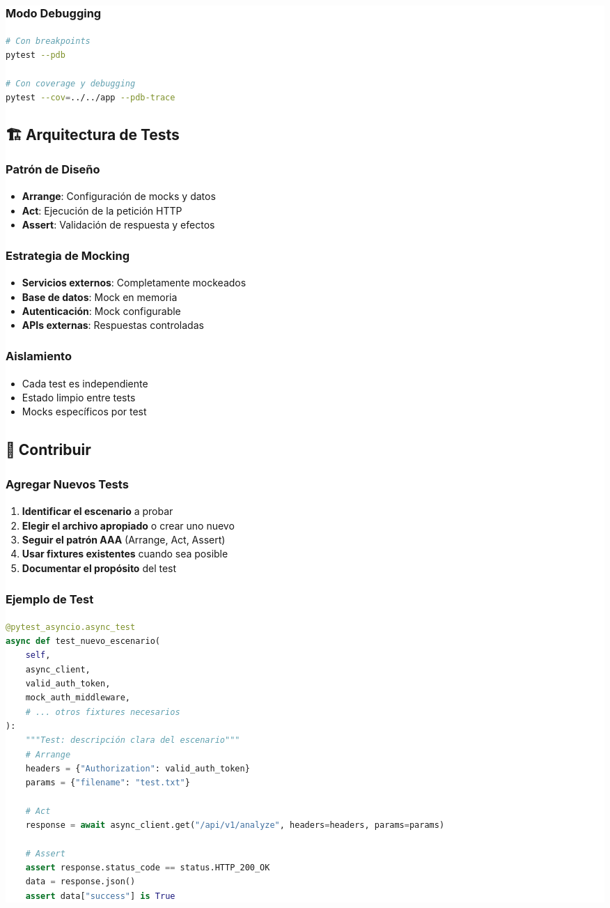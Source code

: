 ### Modo Debugging
```bash
# Con breakpoints
pytest --pdb

# Con coverage y debugging
pytest --cov=../../app --pdb-trace
```

## 🏗️ Arquitectura de Tests

### Patrón de Diseño
- **Arrange**: Configuración de mocks y datos
- **Act**: Ejecución de la petición HTTP
- **Assert**: Validación de respuesta y efectos

### Estrategia de Mocking
- **Servicios externos**: Completamente mockeados
- **Base de datos**: Mock en memoria
- **Autenticación**: Mock configurable
- **APIs externas**: Respuestas controladas

### Aislamiento
- Cada test es independiente
- Estado limpio entre tests
- Mocks específicos por test

## 📝 Contribuir

### Agregar Nuevos Tests

1. **Identificar el escenario** a probar
2. **Elegir el archivo apropiado** o crear uno nuevo
3. **Seguir el patrón AAA** (Arrange, Act, Assert)
4. **Usar fixtures existentes** cuando sea posible
5. **Documentar el propósito** del test

### Ejemplo de Test
```python
@pytest_asyncio.async_test
async def test_nuevo_escenario(
    self, 
    async_client, 
    valid_auth_token,
    mock_auth_middleware,
    # ... otros fixtures necesarios
):
    """Test: descripción clara del escenario"""
    # Arrange
    headers = {"Authorization": valid_auth_token}
    params = {"filename": "test.txt"}
    
    # Act
    response = await async_client.get("/api/v1/analyze", headers=headers, params=params)
    
    # Assert
    assert response.status_code == status.HTTP_200_OK
    data = response.json()
    assert data["success"] is True
```
